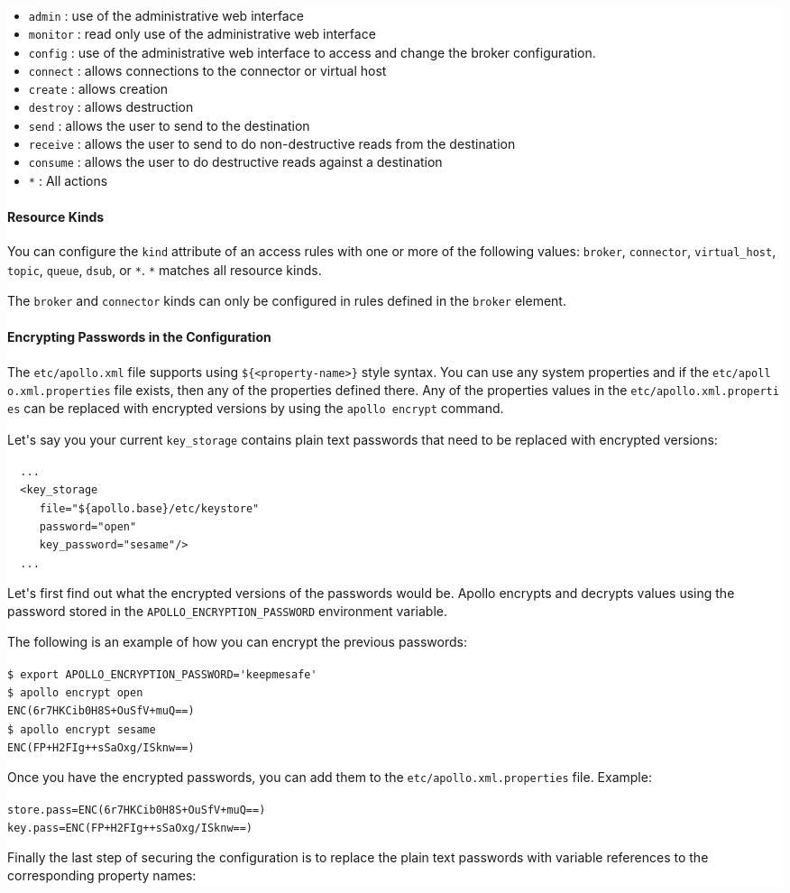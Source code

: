 *   `admin` : use of the administrative web interface
*   `monitor` : read only use of the administrative web interface
*   `config` : use of the administrative web interface to access and change the broker configuration.
*   `connect` : allows connections to the connector or virtual host
*   `create` : allows creation
*   `destroy` : allows destruction
*   `send` : allows the user to send to the destination
*   `receive` : allows the user to send to do non-destructive reads from the destination
*   `consume` : allows the user to do destructive reads against a destination
*   `*` : All actions

#### Resource Kinds

You can configure the `kind` attribute of an access rules with one or more of the following values: `broker`, `connector`, `virtual_host`, `topic`, `queue`, `dsub`, or `*`. `*` matches all resource kinds.

The `broker` and `connector` kinds can only be configured in rules defined in the `broker` element.

#### Encrypting Passwords in the Configuration

The `etc/apollo.xml` file supports using `${<property-name>}` style syntax. You can use any system properties and if the `etc/apollo.xml.properties` file exists, then any of the properties defined there. Any of the properties values in the `etc/apollo.xml.properties` can be replaced with encrypted versions by using the `apollo encrypt` command.

Let's say you your current `key_storage` contains plain text passwords that need to be replaced with encrypted versions:

    
      ...
      <key_storage 
         file="${apollo.base}/etc/keystore" 
         password="open" 
         key_password="sesame"/>
      ...
    

Let's first find out what the encrypted versions of the passwords would be. Apollo encrypts and decrypts values using the password stored in the `APOLLO_ENCRYPTION_PASSWORD` environment variable.

The following is an example of how you can encrypt the previous passwords:

    $ export APOLLO_ENCRYPTION_PASSWORD='keepmesafe'
    $ apollo encrypt open
    ENC(6r7HKCib0H8S+OuSfV+muQ==)
    $ apollo encrypt sesame
    ENC(FP+H2FIg++sSaOxg/ISknw==)

Once you have the encrypted passwords, you can add them to the `etc/apollo.xml.properties` file. Example:

    store.pass=ENC(6r7HKCib0H8S+OuSfV+muQ==)
    key.pass=ENC(FP+H2FIg++sSaOxg/ISknw==)

Finally the last step of securing the configuration is to replace the plain text passwords with variable references to the corresponding property names:
